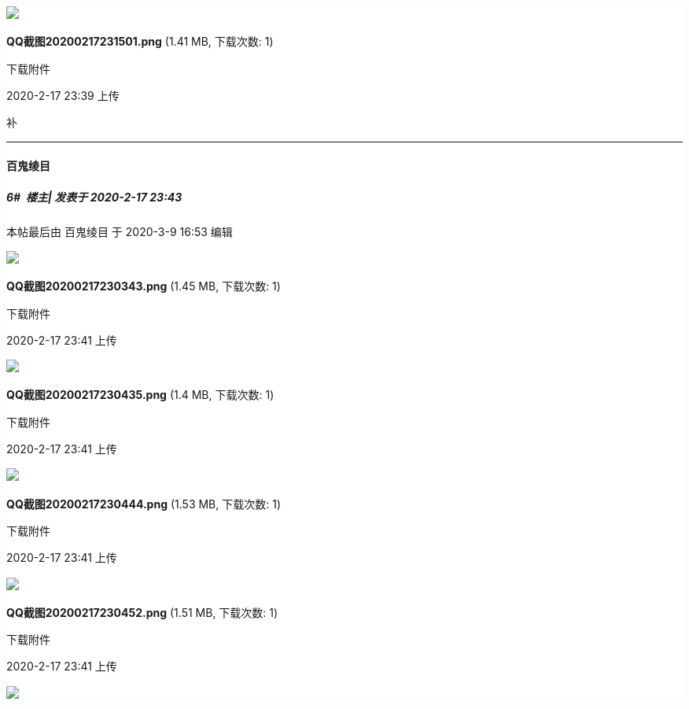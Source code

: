 <img src="https://img.saraba1st.com/forum/202002/17/233937b76jbz6v2oh7h7j5.png" referrerpolicy="no-referrer">


<strong>QQ截图20200217231501.png</strong> (1.41 MB, 下载次数: 1)

下载附件

2020-2-17 23:39 上传


补


-----

####  百鬼绫目  
##### 6#         楼主| 发表于 2020-2-17 23:43


 本帖最后由 百鬼绫目 于 2020-3-9 16:53 编辑 


<img src="https://img.saraba1st.com/forum/202002/17/234100cj80i1ipxvqx2h00.png" referrerpolicy="no-referrer">


<strong>QQ截图20200217230343.png</strong> (1.45 MB, 下载次数: 1)

下载附件

2020-2-17 23:41 上传


<img src="https://img.saraba1st.com/forum/202002/17/234101c7byqnk6pqvhvahp.png" referrerpolicy="no-referrer">


<strong>QQ截图20200217230435.png</strong> (1.4 MB, 下载次数: 1)

下载附件

2020-2-17 23:41 上传


<img src="https://img.saraba1st.com/forum/202002/17/234102mhj6v6vhjvvd1hdh.png" referrerpolicy="no-referrer">


<strong>QQ截图20200217230444.png</strong> (1.53 MB, 下载次数: 1)

下载附件

2020-2-17 23:41 上传


<img src="https://img.saraba1st.com/forum/202002/17/234103xihhizdqgnizlg1m.png" referrerpolicy="no-referrer">


<strong>QQ截图20200217230452.png</strong> (1.51 MB, 下载次数: 1)

下载附件

2020-2-17 23:41 上传


<img src="https://img.saraba1st.com/forum/202002/17/234104xvkekdevu0ke5bfv.png" referrerpolicy="no-referrer">
